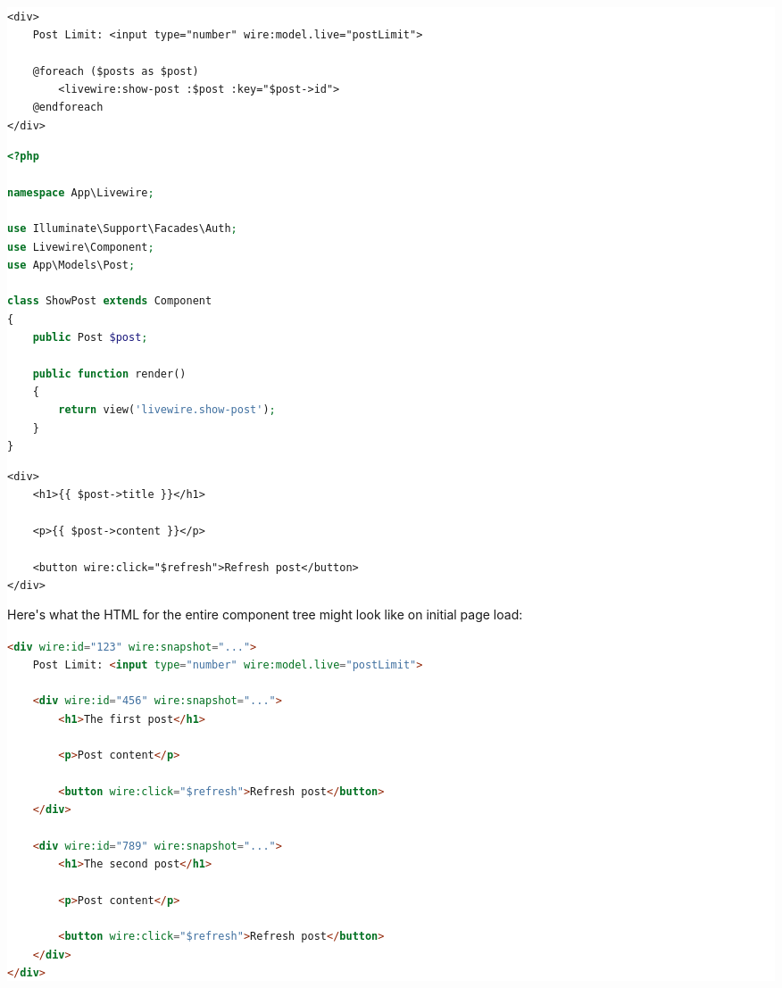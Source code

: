 ```php
```

```blade
<div>
    Post Limit: <input type="number" wire:model.live="postLimit">

    @foreach ($posts as $post)
        <livewire:show-post :$post :key="$post->id">
    @endforeach
</div>
```

```php
<?php

namespace App\Livewire;

use Illuminate\Support\Facades\Auth;
use Livewire\Component;
use App\Models\Post;

class ShowPost extends Component
{
    public Post $post;

    public function render()
    {
        return view('livewire.show-post');
    }
}
```

```blade
<div>
    <h1>{{ $post->title }}</h1>

    <p>{{ $post->content }}</p>

    <button wire:click="$refresh">Refresh post</button>
</div>
```

Here's what the HTML for the entire component tree might look like on initial page load:

```html
<div wire:id="123" wire:snapshot="...">
    Post Limit: <input type="number" wire:model.live="postLimit">

    <div wire:id="456" wire:snapshot="...">
        <h1>The first post</h1>

        <p>Post content</p>

        <button wire:click="$refresh">Refresh post</button>
    </div>

    <div wire:id="789" wire:snapshot="...">
        <h1>The second post</h1>

        <p>Post content</p>

        <button wire:click="$refresh">Refresh post</button>
    </div>
</div>
```
